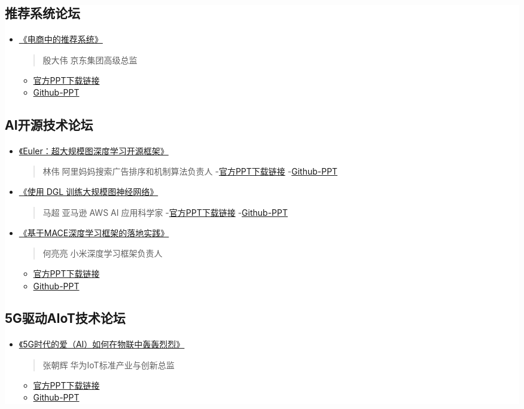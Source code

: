 
## 推荐系统论坛

- [《电商中的推荐系统》](https://download.csdn.net/meeting/speech_preview/766)
	> 殷大伟 京东集团高级总监
	- [官方PPT下载链接](https://meet-download.csdn.net/speech/speech_upload_file/2019/09/07/8c13e3e90df235d00b14868cec5a4d63.pdf)
	- [Github-PPT](https://github.com/AIProCon/AIProCon/blob/master/PPT/%E6%8E%A8%E8%8D%90%E7%B3%BB%E7%BB%9F%E8%AE%BA%E5%9D%9B/%E3%80%8A%E7%94%B5%E5%95%86%E4%B8%AD%E7%9A%84%E6%8E%A8%E8%8D%90%E7%B3%BB%E7%BB%9F%E3%80%8B%E6%AE%B7%E5%A4%A7%E4%BC%9F.pdf)


## AI开源技术论坛

- [《Euler：超大规模图深度学习开源框架》](https://meet-download.csdn.net/speech/speech_upload_file/2019/09/11/b1260c915bc6cf89eec843d8d3664059.pdf)
	> 林伟 阿里妈妈搜索广告排序和机制算法负责人
	-[官方PPT下载链接](https://meet-download.csdn.net/speech/speech_upload_file/2019/09/11/b1260c915bc6cf89eec843d8d3664059.pdf)
	-[Github-PPT](https://github.com/AIProCon/AIProCon/blob/master/PPT/AI%E5%BC%80%E6%BA%90%E6%8A%80%E6%9C%AF%E8%AE%BA%E5%9D%9B/%E3%80%8AEuler%EF%BC%9A%E8%B6%85%E5%A4%A7%E8%A7%84%E6%A8%A1%E5%9B%BE%E6%B7%B1%E5%BA%A6%E5%AD%A6%E4%B9%A0%E5%BC%80%E6%BA%90%E6%A1%86%E6%9E%B6%E3%80%8B%E6%9E%97%E4%BC%9F.pdf)

<p />

- [《使用 DGL 训练大规模图神经网络》](https://download.csdn.net/meeting/speech_preview/786)
	> 马超 亚马逊 AWS AI 应用科学家
	-[官方PPT下载链接](https://meet-download.csdn.net/speech/speech_upload_file/2019/09/10/3b423c612961d465df35d54bd7a45aed.pdf)
	-[Github-PPT](https://github.com/AIProCon/AIProCon/blob/master/PPT/AI%E5%BC%80%E6%BA%90%E6%8A%80%E6%9C%AF%E8%AE%BA%E5%9D%9B/%E3%80%8A%E4%BD%BF%E7%94%A8%20DGL%20%E8%AE%AD%E7%BB%83%E5%A4%A7%E8%A7%84%E6%A8%A1%E5%9B%BE%E7%A5%9E%E7%BB%8F%E7%BD%91%E7%BB%9C%E3%80%8B%E9%A9%AC%E8%B6%85.pdf)

<p />

- [《基于MACE深度学习框架的落地实践》](https://download.csdn.net/meeting/speech_preview/767)
	> 何亮亮 小米深度学习框架负责人
	- [官方PPT下载链接](https://meet-download.csdn.net/speech/speech_upload_file/2019/09/07/2616c992205b4ea30a6a442a9bd8a5ae.pdf)
	- [Github-PPT](https://github.com/AIProCon/AIProCon/blob/master/PPT/AI%E5%BC%80%E6%BA%90%E6%8A%80%E6%9C%AF%E8%AE%BA%E5%9D%9B/%E3%80%8A%E5%9F%BA%E4%BA%8EMACE%E6%B7%B1%E5%BA%A6%E5%AD%A6%E4%B9%A0%E6%A1%86%E6%9E%B6%E7%9A%84%E8%90%BD%E5%9C%B0%E5%AE%9E%E8%B7%B5%E3%80%8B%E4%BD%95%E4%BA%AE%E4%BA%AE.pdf)


## 5G驱动AIoT技术论坛


- [《5G时代的爱（AI）如何在物联中轰轰烈烈》](https://download.csdn.net/meeting/speech_preview/782)
	> 张朝辉 华为IoT标准产业与创新总监
	- [官方PPT下载链接](https://meet-download.csdn.net/speech/speech_upload_file/2019/09/10/2bc2e35bd2bd434e0b4a4ac4a812ab0a.pdf)
	- [Github-PPT](https://github.com/AIProCon/AIProCon/blob/master/PPT/5G%E9%A9%B1%E5%8A%A8AIoT%E6%8A%80%E6%9C%AF%E8%AE%BA%E5%9D%9B/%E3%80%8A5G%E6%97%B6%E4%BB%A3%E7%9A%84%E7%88%B1%EF%BC%88AI%EF%BC%89%E5%A6%82%E4%BD%95%E5%9C%A8%E7%89%A9%E8%81%94%E4%B8%AD%E8%BD%B0%E8%BD%B0%E7%83%88%E7%83%88%E3%80%8B%E5%BC%A0%E6%9C%9D%E8%BE%89.pdf)
